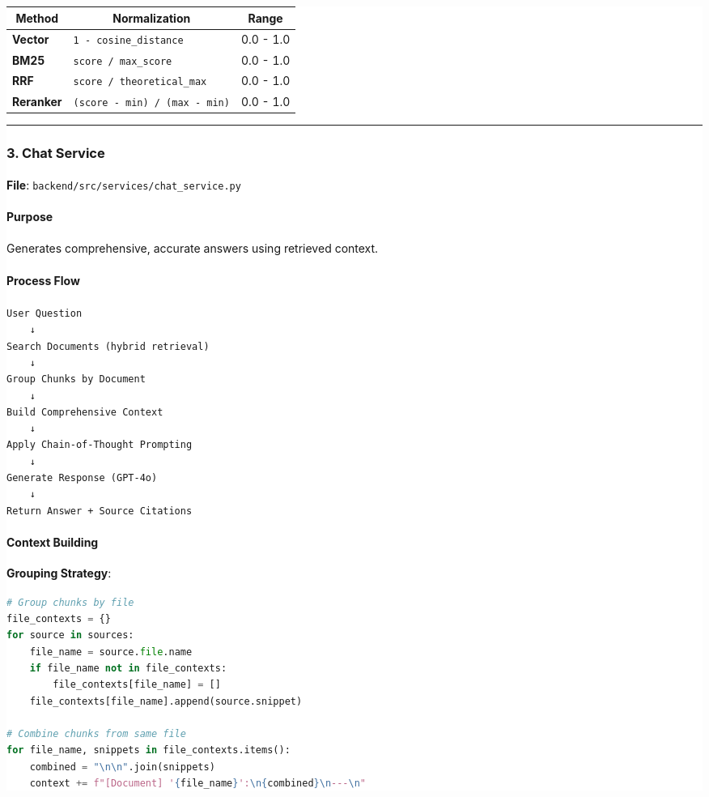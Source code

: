 | Method | Normalization | Range |
|--------|--------------|-------|
| **Vector** | `1 - cosine_distance` | 0.0 - 1.0 |
| **BM25** | `score / max_score` | 0.0 - 1.0 |
| **RRF** | `score / theoretical_max` | 0.0 - 1.0 |
| **Reranker** | `(score - min) / (max - min)` | 0.0 - 1.0 |

---

### 3. Chat Service

**File**: `backend/src/services/chat_service.py`

#### Purpose
Generates comprehensive, accurate answers using retrieved context.

#### Process Flow
```
User Question
    ↓
Search Documents (hybrid retrieval)
    ↓
Group Chunks by Document
    ↓
Build Comprehensive Context
    ↓
Apply Chain-of-Thought Prompting
    ↓
Generate Response (GPT-4o)
    ↓
Return Answer + Source Citations
```

#### Context Building

**Grouping Strategy**:
```python
# Group chunks by file
file_contexts = {}
for source in sources:
    file_name = source.file.name
    if file_name not in file_contexts:
        file_contexts[file_name] = []
    file_contexts[file_name].append(source.snippet)

# Combine chunks from same file
for file_name, snippets in file_contexts.items():
    combined = "\n\n".join(snippets)
    context += f"[Document] '{file_name}':\n{combined}\n---\n"
```
